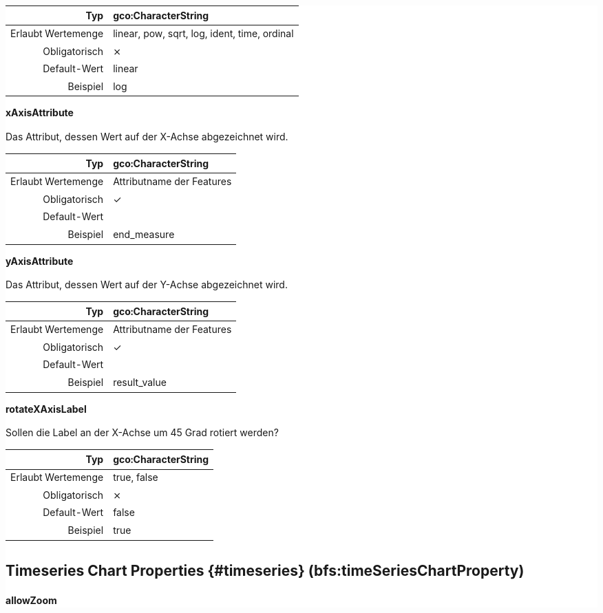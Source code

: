 | Typ | gco:CharacterString  |
|---------------------:|:----|
| Erlaubt Wertemenge   | linear, pow, sqrt, log, ident, time, ordinal  |
| Obligatorisch        | &#10799; |
| Default-Wert         | linear |
| Beispiel             | log |

**xAxisAttribute**

Das Attribut, dessen Wert auf der X-Achse abgezeichnet wird.

| Typ | gco:CharacterString  |
|---------------------:|:----|
| Erlaubt Wertemenge   | Attributname der Features |
| Obligatorisch        | &#10003; |
| Default-Wert         |  |
| Beispiel             | end_measure |

**yAxisAttribute**

Das Attribut, dessen Wert auf der Y-Achse abgezeichnet wird.

| Typ | gco:CharacterString  |
|---------------------:|:----|
| Erlaubt Wertemenge   | Attributname der Features |
| Obligatorisch        | &#10003; |
| Default-Wert         |  |
| Beispiel             | result_value |

**rotateXAxisLabel**

Sollen die Label an der X-Achse um 45 Grad rotiert werden?

| Typ | gco:CharacterString  |
|---------------------:|:----|
| Erlaubt Wertemenge   | true, false  |
| Obligatorisch        | &#10799; |
| Default-Wert         | false |
| Beispiel             | true |

## Timeseries Chart Properties {#timeseries} (bfs:timeSeriesChartProperty)

**allowZoom**
